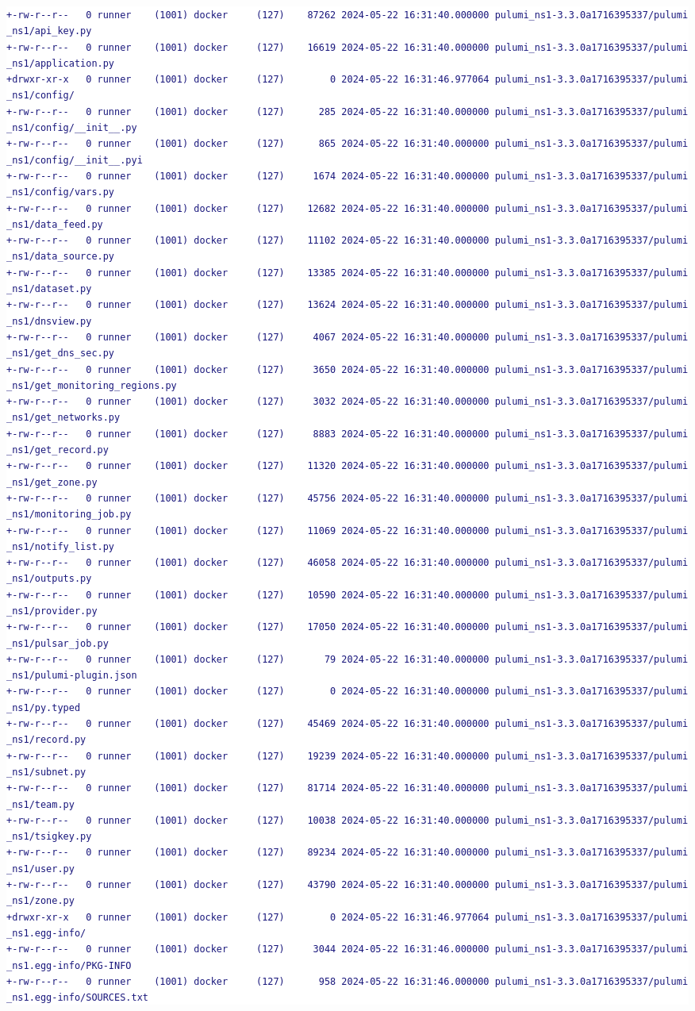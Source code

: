 ```diff
+-rw-r--r--   0 runner    (1001) docker     (127)    87262 2024-05-22 16:31:40.000000 pulumi_ns1-3.3.0a1716395337/pulumi_ns1/api_key.py
+-rw-r--r--   0 runner    (1001) docker     (127)    16619 2024-05-22 16:31:40.000000 pulumi_ns1-3.3.0a1716395337/pulumi_ns1/application.py
+drwxr-xr-x   0 runner    (1001) docker     (127)        0 2024-05-22 16:31:46.977064 pulumi_ns1-3.3.0a1716395337/pulumi_ns1/config/
+-rw-r--r--   0 runner    (1001) docker     (127)      285 2024-05-22 16:31:40.000000 pulumi_ns1-3.3.0a1716395337/pulumi_ns1/config/__init__.py
+-rw-r--r--   0 runner    (1001) docker     (127)      865 2024-05-22 16:31:40.000000 pulumi_ns1-3.3.0a1716395337/pulumi_ns1/config/__init__.pyi
+-rw-r--r--   0 runner    (1001) docker     (127)     1674 2024-05-22 16:31:40.000000 pulumi_ns1-3.3.0a1716395337/pulumi_ns1/config/vars.py
+-rw-r--r--   0 runner    (1001) docker     (127)    12682 2024-05-22 16:31:40.000000 pulumi_ns1-3.3.0a1716395337/pulumi_ns1/data_feed.py
+-rw-r--r--   0 runner    (1001) docker     (127)    11102 2024-05-22 16:31:40.000000 pulumi_ns1-3.3.0a1716395337/pulumi_ns1/data_source.py
+-rw-r--r--   0 runner    (1001) docker     (127)    13385 2024-05-22 16:31:40.000000 pulumi_ns1-3.3.0a1716395337/pulumi_ns1/dataset.py
+-rw-r--r--   0 runner    (1001) docker     (127)    13624 2024-05-22 16:31:40.000000 pulumi_ns1-3.3.0a1716395337/pulumi_ns1/dnsview.py
+-rw-r--r--   0 runner    (1001) docker     (127)     4067 2024-05-22 16:31:40.000000 pulumi_ns1-3.3.0a1716395337/pulumi_ns1/get_dns_sec.py
+-rw-r--r--   0 runner    (1001) docker     (127)     3650 2024-05-22 16:31:40.000000 pulumi_ns1-3.3.0a1716395337/pulumi_ns1/get_monitoring_regions.py
+-rw-r--r--   0 runner    (1001) docker     (127)     3032 2024-05-22 16:31:40.000000 pulumi_ns1-3.3.0a1716395337/pulumi_ns1/get_networks.py
+-rw-r--r--   0 runner    (1001) docker     (127)     8883 2024-05-22 16:31:40.000000 pulumi_ns1-3.3.0a1716395337/pulumi_ns1/get_record.py
+-rw-r--r--   0 runner    (1001) docker     (127)    11320 2024-05-22 16:31:40.000000 pulumi_ns1-3.3.0a1716395337/pulumi_ns1/get_zone.py
+-rw-r--r--   0 runner    (1001) docker     (127)    45756 2024-05-22 16:31:40.000000 pulumi_ns1-3.3.0a1716395337/pulumi_ns1/monitoring_job.py
+-rw-r--r--   0 runner    (1001) docker     (127)    11069 2024-05-22 16:31:40.000000 pulumi_ns1-3.3.0a1716395337/pulumi_ns1/notify_list.py
+-rw-r--r--   0 runner    (1001) docker     (127)    46058 2024-05-22 16:31:40.000000 pulumi_ns1-3.3.0a1716395337/pulumi_ns1/outputs.py
+-rw-r--r--   0 runner    (1001) docker     (127)    10590 2024-05-22 16:31:40.000000 pulumi_ns1-3.3.0a1716395337/pulumi_ns1/provider.py
+-rw-r--r--   0 runner    (1001) docker     (127)    17050 2024-05-22 16:31:40.000000 pulumi_ns1-3.3.0a1716395337/pulumi_ns1/pulsar_job.py
+-rw-r--r--   0 runner    (1001) docker     (127)       79 2024-05-22 16:31:40.000000 pulumi_ns1-3.3.0a1716395337/pulumi_ns1/pulumi-plugin.json
+-rw-r--r--   0 runner    (1001) docker     (127)        0 2024-05-22 16:31:40.000000 pulumi_ns1-3.3.0a1716395337/pulumi_ns1/py.typed
+-rw-r--r--   0 runner    (1001) docker     (127)    45469 2024-05-22 16:31:40.000000 pulumi_ns1-3.3.0a1716395337/pulumi_ns1/record.py
+-rw-r--r--   0 runner    (1001) docker     (127)    19239 2024-05-22 16:31:40.000000 pulumi_ns1-3.3.0a1716395337/pulumi_ns1/subnet.py
+-rw-r--r--   0 runner    (1001) docker     (127)    81714 2024-05-22 16:31:40.000000 pulumi_ns1-3.3.0a1716395337/pulumi_ns1/team.py
+-rw-r--r--   0 runner    (1001) docker     (127)    10038 2024-05-22 16:31:40.000000 pulumi_ns1-3.3.0a1716395337/pulumi_ns1/tsigkey.py
+-rw-r--r--   0 runner    (1001) docker     (127)    89234 2024-05-22 16:31:40.000000 pulumi_ns1-3.3.0a1716395337/pulumi_ns1/user.py
+-rw-r--r--   0 runner    (1001) docker     (127)    43790 2024-05-22 16:31:40.000000 pulumi_ns1-3.3.0a1716395337/pulumi_ns1/zone.py
+drwxr-xr-x   0 runner    (1001) docker     (127)        0 2024-05-22 16:31:46.977064 pulumi_ns1-3.3.0a1716395337/pulumi_ns1.egg-info/
+-rw-r--r--   0 runner    (1001) docker     (127)     3044 2024-05-22 16:31:46.000000 pulumi_ns1-3.3.0a1716395337/pulumi_ns1.egg-info/PKG-INFO
+-rw-r--r--   0 runner    (1001) docker     (127)      958 2024-05-22 16:31:46.000000 pulumi_ns1-3.3.0a1716395337/pulumi_ns1.egg-info/SOURCES.txt
```